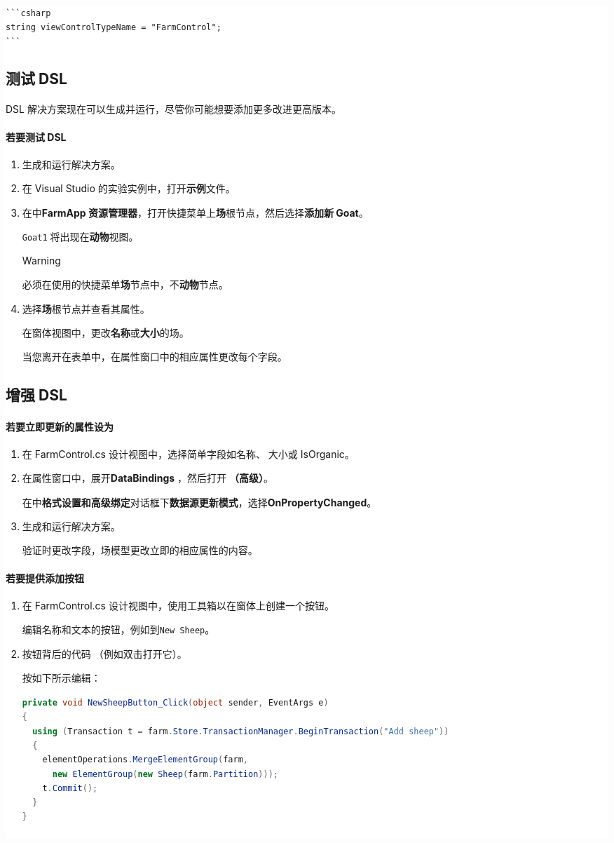     ```csharp  
    string viewControlTypeName = "FarmControl";  
    ```  
  
## <a name="testing-the-dsl"></a>测试 DSL  
 DSL 解决方案现在可以生成并运行，尽管你可能想要添加更多改进更高版本。  
  
#### <a name="to-test-the-dsl"></a>若要测试 DSL  
  
1.  生成和运行解决方案。  
  
2.  在 Visual Studio 的实验实例中，打开**示例**文件。  
  
3.  在中**FarmApp 资源管理器**，打开快捷菜单上**场**根节点，然后选择**添加新 Goat**。  
  
     `Goat1` 将出现在**动物**视图。  
  
    > [!WARNING]
    >  必须在使用的快捷菜单**场**节点中，不**动物**节点。  
  
4.  选择**场**根节点并查看其属性。  
  
     在窗体视图中，更改**名称**或**大小**的场。  
  
     当您离开在表单中，在属性窗口中的相应属性更改每个字段。  
  
## <a name="enhancing-the-dsl"></a>增强 DSL  
  
#### <a name="to-make-the-properties-update-immediately"></a>若要立即更新的属性设为  
  
1.  在 FarmControl.cs 设计视图中，选择简单字段如名称、 大小或 IsOrganic。  
  
2.  在属性窗口中，展开**DataBindings** ，然后打开 **（高级）**。  
  
     在中**格式设置和高级绑定**对话框下**数据源更新模式**，选择**OnPropertyChanged**。  
  
3.  生成和运行解决方案。  
  
     验证时更改字段，场模型更改立即的相应属性的内容。  
  
#### <a name="to-provide-add-buttons"></a>若要提供添加按钮  
  
1.  在 FarmControl.cs 设计视图中，使用工具箱以在窗体上创建一个按钮。  
  
     编辑名称和文本的按钮，例如到`New Sheep`。  
  
2.  按钮背后的代码 （例如双击打开它）。  
  
     按如下所示编辑：  
  
    ```csharp  
    private void NewSheepButton_Click(object sender, EventArgs e)  
    {  
      using (Transaction t = farm.Store.TransactionManager.BeginTransaction("Add sheep"))  
      {  
        elementOperations.MergeElementGroup(farm,  
          new ElementGroup(new Sheep(farm.Partition)));  
        t.Commit();  
      }  
    }  
  